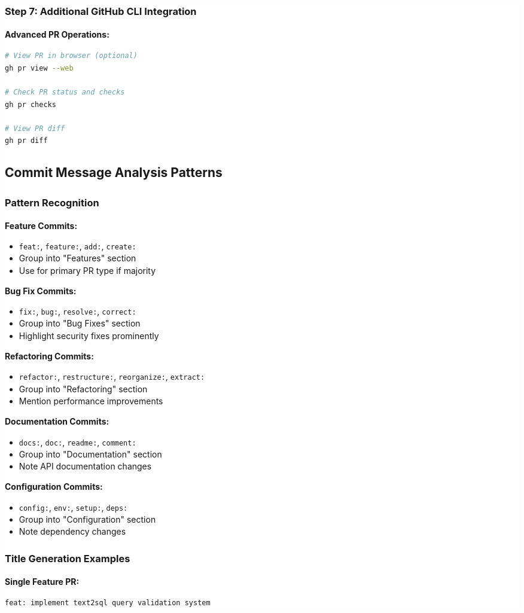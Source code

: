 ### Step 7: Additional GitHub CLI Integration

**Advanced PR Operations:**

```bash
# View PR in browser (optional)
gh pr view --web

# Check PR status and checks
gh pr checks

# View PR diff
gh pr diff
```

## Commit Message Analysis Patterns

### Pattern Recognition

**Feature Commits:**

- `feat:`, `feature:`, `add:`, `create:`
- Group into "Features" section
- Use for primary PR type if majority

**Bug Fix Commits:**

- `fix:`, `bug:`, `resolve:`, `correct:`
- Group into "Bug Fixes" section
- Highlight security fixes prominently

**Refactoring Commits:**

- `refactor:`, `restructure:`, `reorganize:`, `extract:`
- Group into "Refactoring" section
- Mention performance improvements

**Documentation Commits:**

- `docs:`, `doc:`, `readme:`, `comment:`
- Group into "Documentation" section
- Note API documentation changes

**Configuration Commits:**

- `config:`, `env:`, `setup:`, `deps:`
- Group into "Configuration" section
- Note dependency changes

### Title Generation Examples

**Single Feature PR:**

```
feat: implement text2sql query validation system
```
